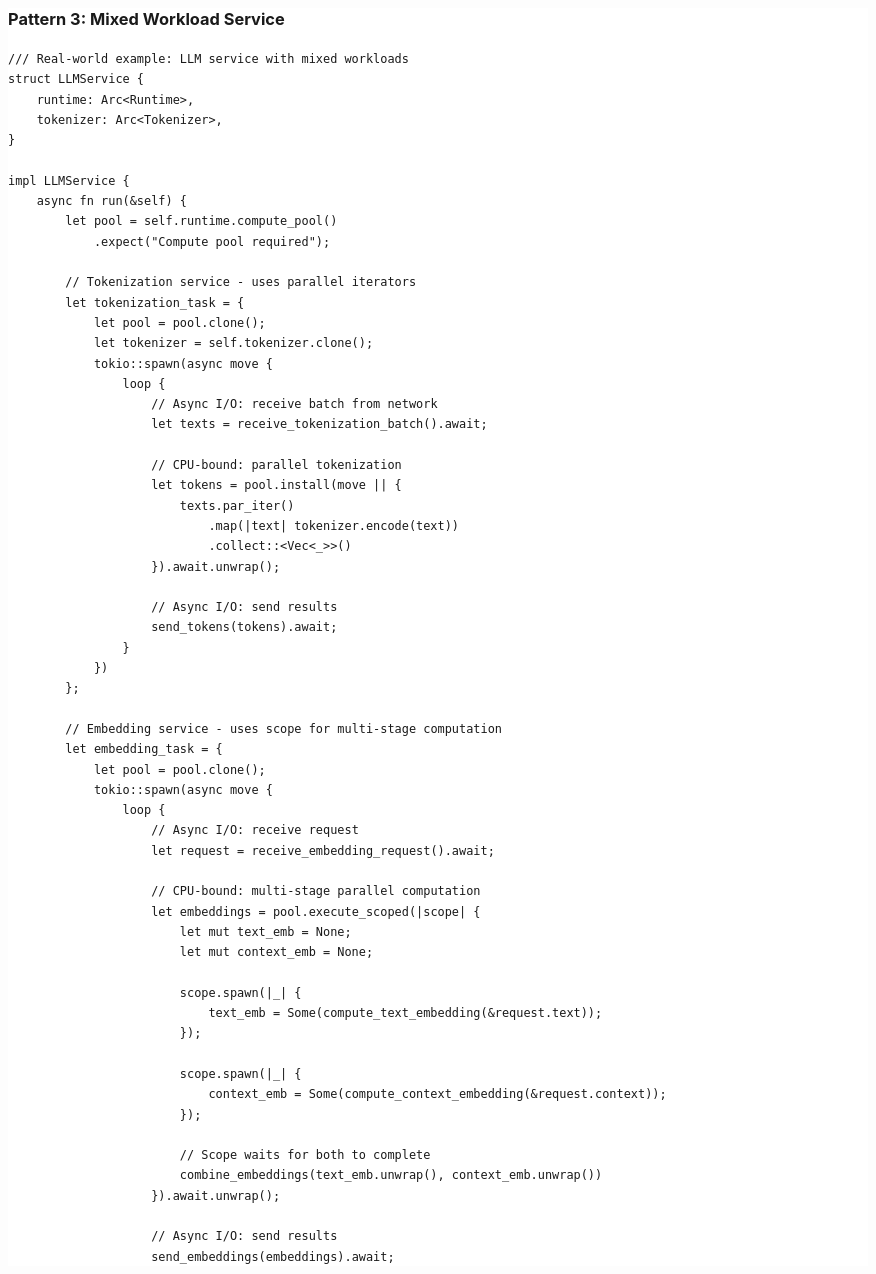 ### Pattern 3: Mixed Workload Service

```rust,ignore
/// Real-world example: LLM service with mixed workloads
struct LLMService {
    runtime: Arc<Runtime>,
    tokenizer: Arc<Tokenizer>,
}

impl LLMService {
    async fn run(&self) {
        let pool = self.runtime.compute_pool()
            .expect("Compute pool required");

        // Tokenization service - uses parallel iterators
        let tokenization_task = {
            let pool = pool.clone();
            let tokenizer = self.tokenizer.clone();
            tokio::spawn(async move {
                loop {
                    // Async I/O: receive batch from network
                    let texts = receive_tokenization_batch().await;

                    // CPU-bound: parallel tokenization
                    let tokens = pool.install(move || {
                        texts.par_iter()
                            .map(|text| tokenizer.encode(text))
                            .collect::<Vec<_>>()
                    }).await.unwrap();

                    // Async I/O: send results
                    send_tokens(tokens).await;
                }
            })
        };

        // Embedding service - uses scope for multi-stage computation
        let embedding_task = {
            let pool = pool.clone();
            tokio::spawn(async move {
                loop {
                    // Async I/O: receive request
                    let request = receive_embedding_request().await;

                    // CPU-bound: multi-stage parallel computation
                    let embeddings = pool.execute_scoped(|scope| {
                        let mut text_emb = None;
                        let mut context_emb = None;

                        scope.spawn(|_| {
                            text_emb = Some(compute_text_embedding(&request.text));
                        });

                        scope.spawn(|_| {
                            context_emb = Some(compute_context_embedding(&request.context));
                        });

                        // Scope waits for both to complete
                        combine_embeddings(text_emb.unwrap(), context_emb.unwrap())
                    }).await.unwrap();

                    // Async I/O: send results
                    send_embeddings(embeddings).await;
```